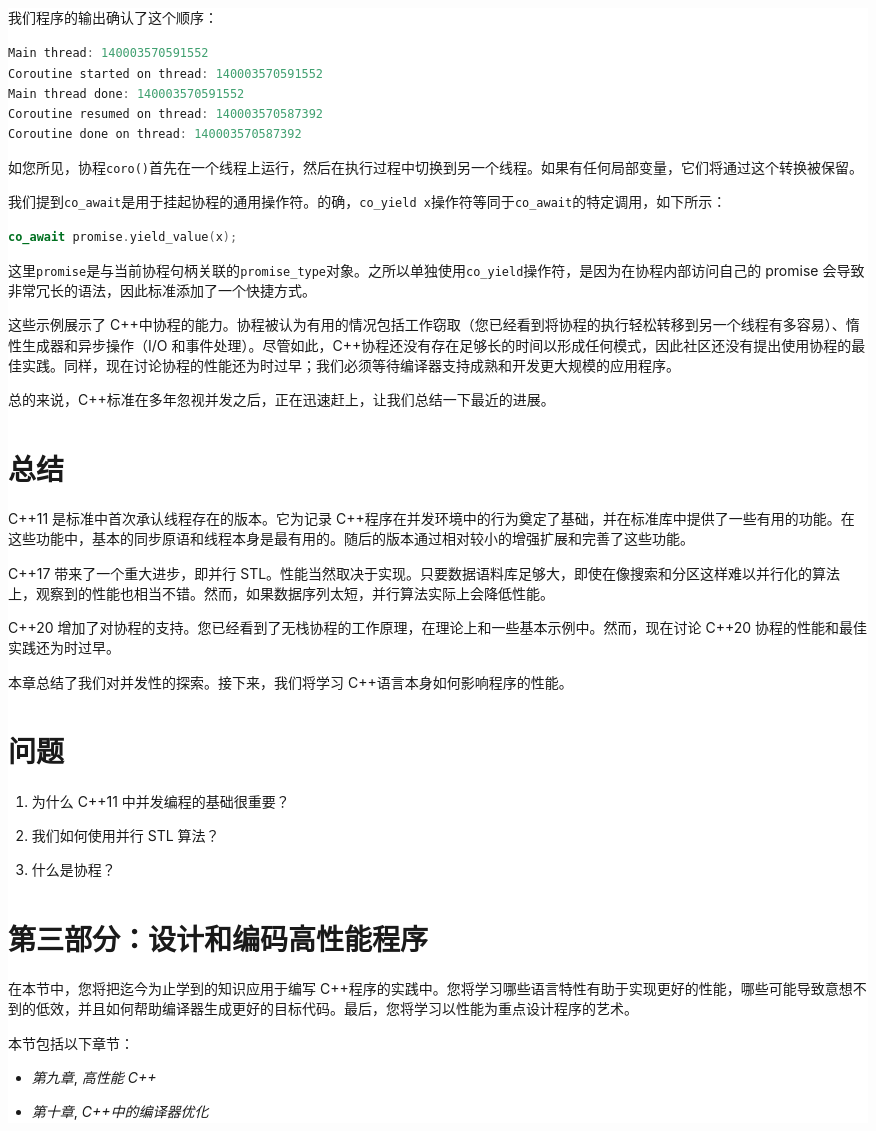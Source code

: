 我们程序的输出确认了这个顺序：

```cpp
Main thread: 140003570591552
Coroutine started on thread: 140003570591552
Main thread done: 140003570591552
Coroutine resumed on thread: 140003570587392
Coroutine done on thread: 140003570587392
```

如您所见，协程`coro()`首先在一个线程上运行，然后在执行过程中切换到另一个线程。如果有任何局部变量，它们将通过这个转换被保留。

我们提到`co_await`是用于挂起协程的通用操作符。的确，`co_yield x`操作符等同于`co_await`的特定调用，如下所示：

```cpp
co_await promise.yield_value(x);
```

这里`promise`是与当前协程句柄关联的`promise_type`对象。之所以单独使用`co_yield`操作符，是因为在协程内部访问自己的 promise 会导致非常冗长的语法，因此标准添加了一个快捷方式。

这些示例展示了 C++中协程的能力。协程被认为有用的情况包括工作窃取（您已经看到将协程的执行轻松转移到另一个线程有多容易）、惰性生成器和异步操作（I/O 和事件处理）。尽管如此，C++协程还没有存在足够长的时间以形成任何模式，因此社区还没有提出使用协程的最佳实践。同样，现在讨论协程的性能还为时过早；我们必须等待编译器支持成熟和开发更大规模的应用程序。

总的来说，C++标准在多年忽视并发之后，正在迅速赶上，让我们总结一下最近的进展。

# 总结

C++11 是标准中首次承认线程存在的版本。它为记录 C++程序在并发环境中的行为奠定了基础，并在标准库中提供了一些有用的功能。在这些功能中，基本的同步原语和线程本身是最有用的。随后的版本通过相对较小的增强扩展和完善了这些功能。

C++17 带来了一个重大进步，即并行 STL。性能当然取决于实现。只要数据语料库足够大，即使在像搜索和分区这样难以并行化的算法上，观察到的性能也相当不错。然而，如果数据序列太短，并行算法实际上会降低性能。

C++20 增加了对协程的支持。您已经看到了无栈协程的工作原理，在理论上和一些基本示例中。然而，现在讨论 C++20 协程的性能和最佳实践还为时过早。

本章总结了我们对并发性的探索。接下来，我们将学习 C++语言本身如何影响程序的性能。

# 问题

1.  为什么 C++11 中并发编程的基础很重要？

1.  我们如何使用并行 STL 算法？

1.  什么是协程？


# 第三部分：设计和编码高性能程序

在本节中，您将把迄今为止学到的知识应用于编写 C++程序的实践中。您将学习哪些语言特性有助于实现更好的性能，哪些可能导致意想不到的低效，并且如何帮助编译器生成更好的目标代码。最后，您将学习以性能为重点设计程序的艺术。

本节包括以下章节：

+   *第九章*, *高性能 C++*

+   *第十章*, *C++中的编译器优化*
